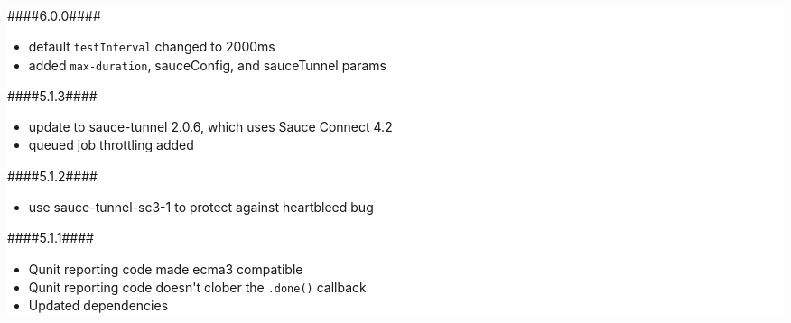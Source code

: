 ####6.0.0####
* default `testInterval` changed to 2000ms
* added `max-duration`, sauceConfig, and sauceTunnel params

####5.1.3####
* update to sauce-tunnel 2.0.6, which uses Sauce Connect 4.2
* queued job throttling added

####5.1.2####
* use sauce-tunnel-sc3-1 to protect against heartbleed bug

####5.1.1####
* Qunit reporting code made ecma3 compatible
* Qunit reporting code doesn't clober the `.done()` callback
* Updated dependencies

